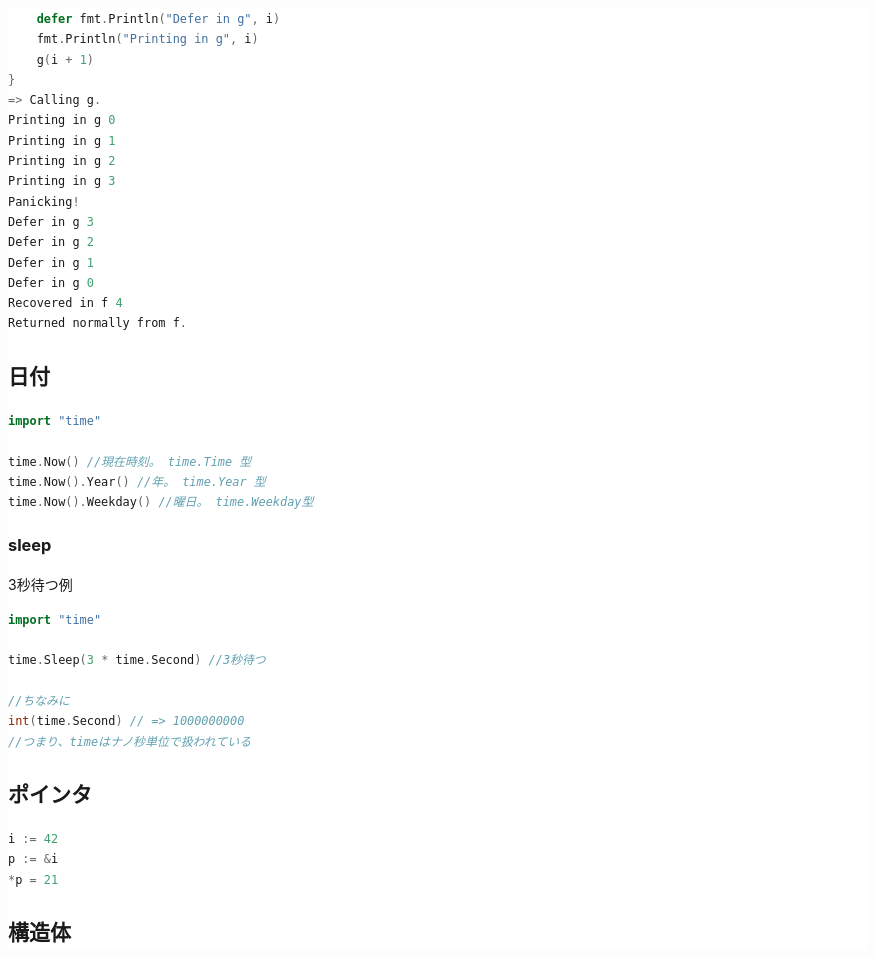 ```go
    defer fmt.Println("Defer in g", i)
    fmt.Println("Printing in g", i)
    g(i + 1)
}
=> Calling g.
Printing in g 0
Printing in g 1
Printing in g 2
Printing in g 3
Panicking!
Defer in g 3
Defer in g 2
Defer in g 1
Defer in g 0
Recovered in f 4
Returned normally from f.
```

## 日付

```go
import "time"

time.Now() //現在時刻。 time.Time 型
time.Now().Year() //年。 time.Year 型
time.Now().Weekday() //曜日。 time.Weekday型
```

### sleep

3秒待つ例

```go
import "time"

time.Sleep(3 * time.Second) //3秒待つ

//ちなみに
int(time.Second) // => 1000000000
//つまり、timeはナノ秒単位で扱われている
```



## ポインタ

```.go
i := 42
p := &i
*p = 21
```

## 構造体
